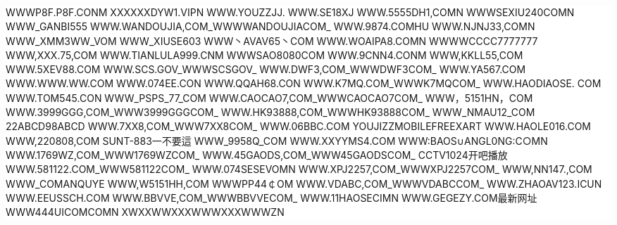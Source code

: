 WWWP8F.P8F.CONM
XXXXXXDYW1.VIPN
WWW.YOUZZJJ.
WWW.SE18XJ
﻿WWW.5555DH1,COMN
WWWSEXIU240COMN
WWW\_GANBI555
WWW.WANDOUJIA,COM\_WWWWANDOUJIACOM\_
WWW.9874.COMHU
﻿WWW.NJNJ33,COMN
WWW\_XMM3WW\_VOM
WWW\_XIUSE603
WWW丶AVAV65丶COM
﻿WWW.WOAIPA8.COMN
WWWWCCCC7777777
WWW,XXX.75,COM
WWW.TIANLULA999.CNM
WWWSAO8080COM
WWW.9CNN4.CONM
WWW,KKLL55,COM
WWW.5XEV88.COM
WWW.SCS.GOV\_WWWSCSGOV\_
WWW.DWF3,COM\_WWWDWF3COM\_
WWW.YA567.COM
WWW.WWW.WW.COM
WWW.074EE.CON
WWW.QQAH68.CON
WWW.K7MQ.COM\_WWWK7MQCOM\_
WWW.HAODIAOSE. COM
WWW.TOM545.CON
WWW\_PSPS\_77\_COM
WWW.CAOCAO7,COM\_WWWCAOCAO7COM\_
WWW，5151HN，COM
WWW.3999GGG,COM\_WWW3999GGGCOM\_
WWW.HK93888,COM\_WWWHK93888COM\_
WWW\_NMAU12\_COM
22ABCD98ABCD
WWW.7XX8,COM\_WWW7XX8COM\_
WWW.06BBC.COM
YOUJIZZMOBILEFREEXART
WWW.HAOLE016.COM
WWW,220808,COM
SUNT-883一不要這
WWW\_9958Q\_COM
WWW.XXYYMS4.COM
WWW:BAOS∪ANGL0NG:C○MN
WWW.1769WZ,COM\_WWW1769WZCOM\_
WWW.45GAODS,COM\_WWW45GAODSCOM\_
CCTV1024开吧播放
WWW.581122.COM\_WWW581122COM\_
WWW.074SESEVOMN
WWW.XPJ2257,COM\_WWWXPJ2257COM\_
WWW,NN147.,COM
WWW\_COMANQUYE
WWW,W5151HH,COM
WWWPP44￠OM
WWW.VDABC,COM\_WWWVDABCCOM\_
WWW.ZHAOAV123.ICUN
WWW.EEUSSCH.COM
WWW.BBVVE,COM\_WWWBBVVECOM\_
WWW.11HAOSECIMN
WWW.GEGEZY.COM最新网址
WWW444UICOMCOMN
﻿XWXXWWXXXWWWXXXWWWZN